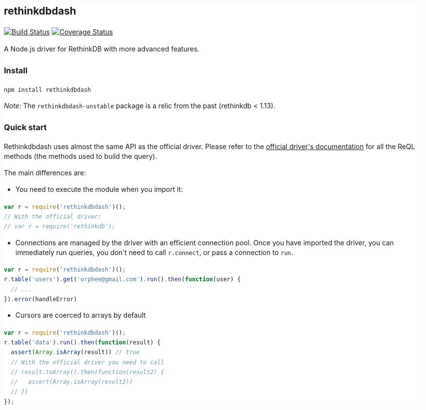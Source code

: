 rethinkdbdash
-------------

[![Build Status](https://travis-ci.org/RebirthDB/rebirthdb-js.svg?branch=master)](https://travis-ci.org/RebirthDB/rebirthdb-js)
[![Coverage Status](https://coveralls.io/repos/github/RebirthDB/rebirthdb-js/badge.svg?branch=master)](https://coveralls.io/github/RebirthDB/rebirthdb-js?branch=master)

A Node.js driver for RethinkDB with more advanced features.

### Install

```
npm install rethinkdbdash
```

_Note_: The `rethinkdbdash-unstable` package is a relic from the past (rethinkdb < 1.13).

### Quick start

Rethinkdbdash uses almost the same API as the official driver. Please refer to
the [official driver's documentation](http://www.rethinkdb.com/api/javascript/)
for all the ReQL methods (the methods used to build the query).


The main differences are:

- You need to execute the module when you import it:

```js
var r = require('rethinkdbdash')();
// With the official driver:
// var r = require('rethinkdb');
```

- Connections are managed by the driver with an efficient connection pool.
Once you have imported the driver, you can immediately run queries,
you don't need to call `r.connect`, or pass a connection to `run`.

```js
var r = require('rethinkdbdash')();
r.table('users').get('orphee@gmail.com').run().then(function(user) {
  // ...
}).error(handleError)
```

- Cursors are coerced to arrays by default

```js
var r = require('rethinkdbdash')();
r.table('data').run().then(function(result) {
  assert(Array.isArray(result)) // true
  // With the official driver you need to call
  // result.toArray().then(function(result2) {
  //   assert(Array.isArray(result2))
  // })
});
```
